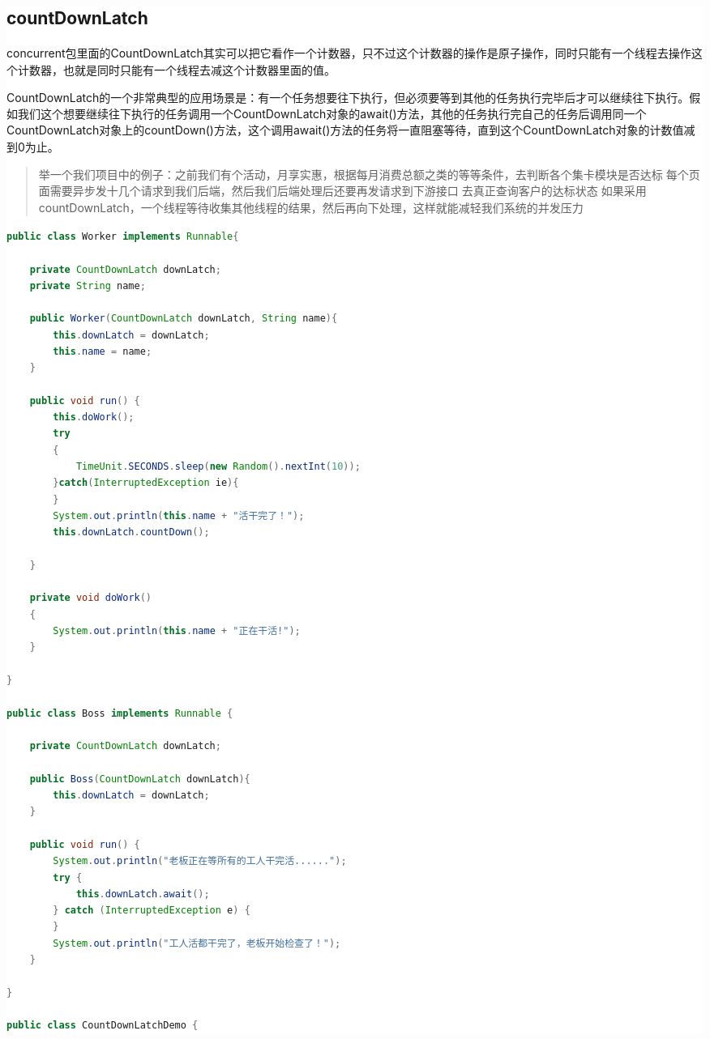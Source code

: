 ## countDownLatch

concurrent包里面的CountDownLatch其实可以把它看作一个计数器，只不过这个计数器的操作是原子操作，同时只能有一个线程去操作这个计数器，也就是同时只能有一个线程去减这个计数器里面的值。

CountDownLatch的一个非常典型的应用场景是：有一个任务想要往下执行，但必须要等到其他的任务执行完毕后才可以继续往下执行。假如我们这个想要继续往下执行的任务调用一个CountDownLatch对象的await()方法，其他的任务执行完自己的任务后调用同一个CountDownLatch对象上的countDown()方法，这个调用await()方法的任务将一直阻塞等待，直到这个CountDownLatch对象的计数值减到0为止。

> 举一个我们项目中的例子：之前我们有个活动，月享实惠，根据每月消费总额之类的等等条件，去判断各个集卡模块是否达标
> 每个页面需要异步发十几个请求到我们后端，然后我们后端处理后还要再发请求到下游接口 去真正查询客户的达标状态
> 如果采用countDownLatch，一个线程等待收集其他线程的结果，然后再向下处理，这样就能减轻我们系统的并发压力

```java
public class Worker implements Runnable{

    private CountDownLatch downLatch;
    private String name;

    public Worker(CountDownLatch downLatch, String name){
        this.downLatch = downLatch;
        this.name = name;
    }

    public void run() {
        this.doWork();
        try
        {
            TimeUnit.SECONDS.sleep(new Random().nextInt(10));
        }catch(InterruptedException ie){
        }
        System.out.println(this.name + "活干完了！");
        this.downLatch.countDown();

    }

    private void doWork()
    {
        System.out.println(this.name + "正在干活!");
    }

} 

public class Boss implements Runnable {

    private CountDownLatch downLatch;

    public Boss(CountDownLatch downLatch){
        this.downLatch = downLatch;
    }

    public void run() {
        System.out.println("老板正在等所有的工人干完活......");
        try {
            this.downLatch.await();
        } catch (InterruptedException e) {
        }
        System.out.println("工人活都干完了，老板开始检查了！");
    }

} 

public class CountDownLatchDemo {

```